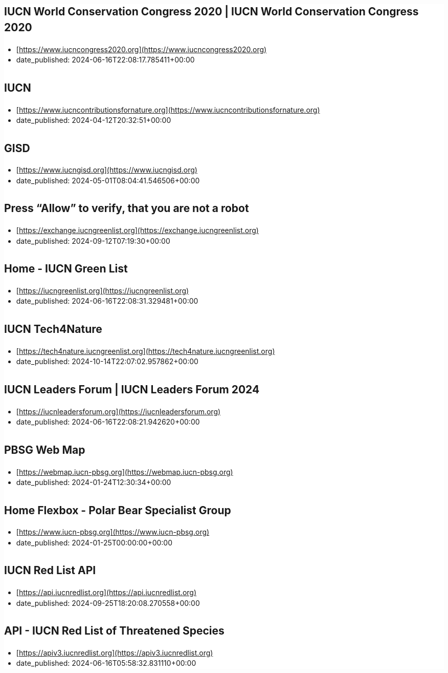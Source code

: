  ## IUCN World Conservation Congress 2020 | IUCN World Conservation Congress 2020
 - [https://www.iucncongress2020.org](https://www.iucncongress2020.org)
 - date_published: 2024-06-16T22:08:17.785411+00:00

 ## IUCN
 - [https://www.iucncontributionsfornature.org](https://www.iucncontributionsfornature.org)
 - date_published: 2024-04-12T20:32:51+00:00

 ## GISD
 - [https://www.iucngisd.org](https://www.iucngisd.org)
 - date_published: 2024-05-01T08:04:41.546506+00:00

 ## Press “Allow” to verify, that you are not a robot
 - [https://exchange.iucngreenlist.org](https://exchange.iucngreenlist.org)
 - date_published: 2024-09-12T07:19:30+00:00

 ## Home - IUCN Green List
 - [https://iucngreenlist.org](https://iucngreenlist.org)
 - date_published: 2024-06-16T22:08:31.329481+00:00

 ## IUCN Tech4Nature
 - [https://tech4nature.iucngreenlist.org](https://tech4nature.iucngreenlist.org)
 - date_published: 2024-10-14T22:07:02.957862+00:00

 ## IUCN Leaders Forum | IUCN Leaders Forum 2024
 - [https://iucnleadersforum.org](https://iucnleadersforum.org)
 - date_published: 2024-06-16T22:08:21.942620+00:00

 ## PBSG Web Map
 - [https://webmap.iucn-pbsg.org](https://webmap.iucn-pbsg.org)
 - date_published: 2024-01-24T12:30:34+00:00

 ## Home Flexbox - Polar Bear Specialist Group
 - [https://www.iucn-pbsg.org](https://www.iucn-pbsg.org)
 - date_published: 2024-01-25T00:00:00+00:00

 ## IUCN Red List API
 - [https://api.iucnredlist.org](https://api.iucnredlist.org)
 - date_published: 2024-09-25T18:20:08.270558+00:00

 ## API - IUCN Red List of Threatened Species
 - [https://apiv3.iucnredlist.org](https://apiv3.iucnredlist.org)
 - date_published: 2024-06-16T05:58:32.831110+00:00
